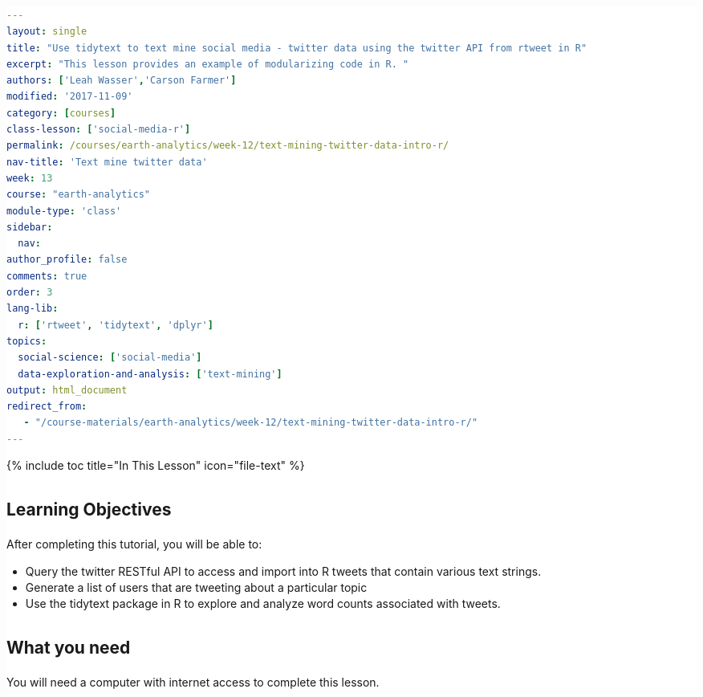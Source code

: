 ```yaml
---
layout: single
title: "Use tidytext to text mine social media - twitter data using the twitter API from rtweet in R"
excerpt: "This lesson provides an example of modularizing code in R. "
authors: ['Leah Wasser','Carson Farmer']
modified: '2017-11-09'
category: [courses]
class-lesson: ['social-media-r']
permalink: /courses/earth-analytics/week-12/text-mining-twitter-data-intro-r/
nav-title: 'Text mine twitter data'
week: 13
course: "earth-analytics"
module-type: 'class'
sidebar:
  nav:
author_profile: false
comments: true
order: 3
lang-lib:
  r: ['rtweet', 'tidytext', 'dplyr']
topics:
  social-science: ['social-media']
  data-exploration-and-analysis: ['text-mining']
output: html_document
redirect_from:
   - "/course-materials/earth-analytics/week-12/text-mining-twitter-data-intro-r/"
---
```



{% include toc title="In This Lesson" icon="file-text" %}

<div class='notice--success' markdown="1">

## <i class="fa fa-graduation-cap" aria-hidden="true"></i> Learning Objectives

After completing this tutorial, you will be able to:

* Query the twitter RESTful API to access and import into R tweets that contain various text strings.
* Generate a list of users that are tweeting about a particular topic
* Use the tidytext package in R to explore and analyze word counts associated with tweets.

## <i class="fa fa-check-square-o fa-2" aria-hidden="true"></i> What you need

You will need a computer with internet access to complete this lesson.

</div>
